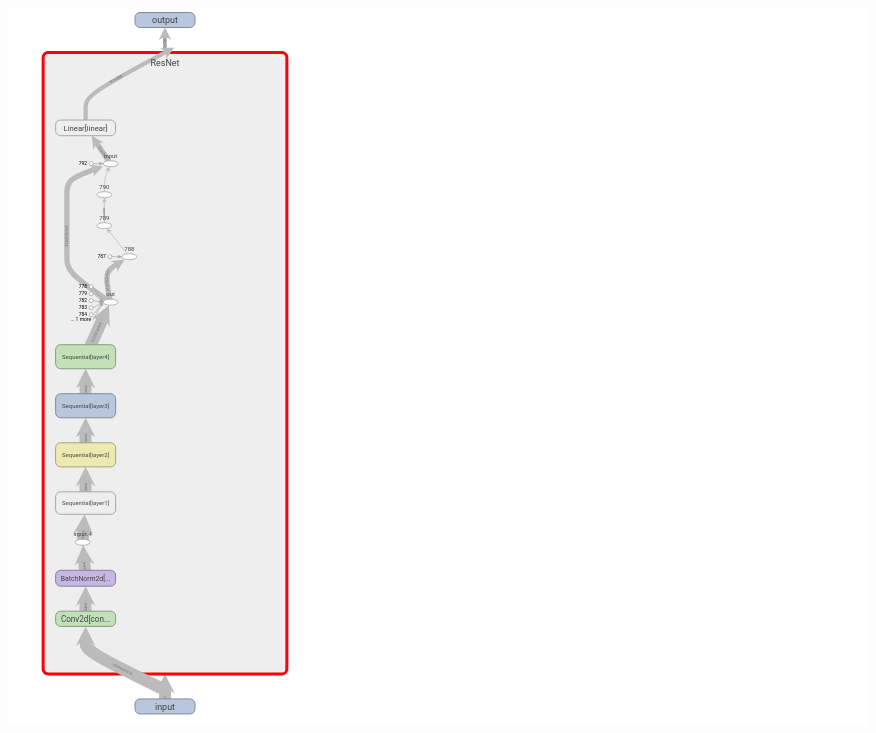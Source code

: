  ![ModelGraph](https://github.com/csharpshooter/DeepLearning/blob/master/TrainingRestnet18withTinyImagenetDataset/images/ModelGraphTensorBoard.png)